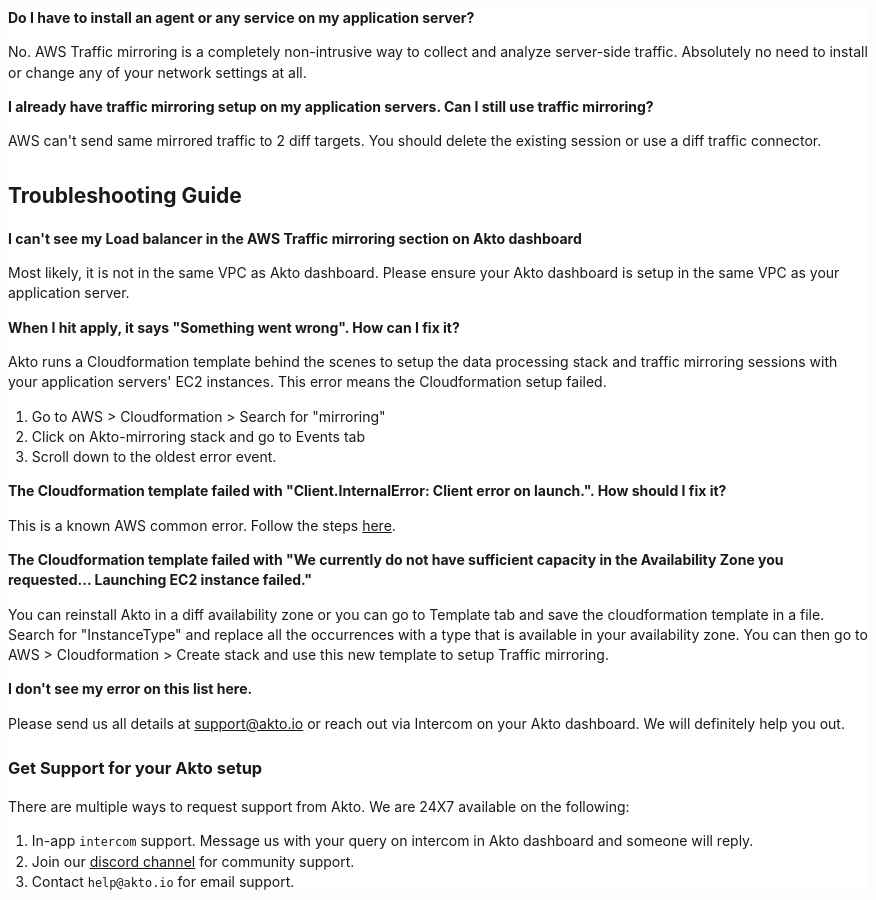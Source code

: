 **Do I have to install an agent or any service on my application server?**

No. AWS Traffic mirroring is a completely non-intrusive way to collect and analyze server-side traffic. Absolutely no need to install or change any of your network settings at all.

**I already have traffic mirroring setup on my application servers. Can I still use traffic mirroring?**

AWS can't send same mirrored traffic to 2 diff targets. You should delete the existing session or use a diff traffic connector.

## Troubleshooting Guide

**I can't see my Load balancer in the AWS Traffic mirroring section on Akto dashboard**

Most likely, it is not in the same VPC as Akto dashboard. Please ensure your Akto dashboard is setup in the same VPC as your application server.

**When I hit apply, it says "Something went wrong". How can I fix it?**

Akto runs a Cloudformation template behind the scenes to setup the data processing stack and traffic mirroring sessions with your application servers' EC2 instances. This error means the Cloudformation setup failed.

1. Go to AWS > Cloudformation > Search for "mirroring"
2. Click on Akto-mirroring stack and go to Events tab
3. Scroll down to the oldest error event.

**The Cloudformation template failed with "Client.InternalError: Client error on launch.". How should I fix it?**

This is a known AWS common error. Follow the steps [here](https://docs.aws.amazon.com/autoscaling/ec2/userguide/ts-as-instancelaunchfailure.html#ts-as-instancelaunchfailure-12).

**The Cloudformation template failed with "We currently do not have sufficient capacity in the Availability Zone you requested... Launching EC2 instance failed."**

You can reinstall Akto in a diff availability zone or you can go to Template tab and save the cloudformation template in a file. Search for "InstanceType" and replace all the occurrences with a type that is available in your availability zone. You can then go to AWS > Cloudformation > Create stack and use this new template to setup Traffic mirroring.

**I don't see my error on this list here.**

Please send us all details at support@akto.io or reach out via Intercom on your Akto dashboard. We will definitely help you out.

### Get Support for your Akto setup

There are multiple ways to request support from Akto. We are 24X7 available on the following:

1. In-app `intercom` support. Message us with your query on intercom in Akto dashboard and someone will reply.
2. Join our [discord channel](https://www.akto.io/community) for community support.
3. Contact `help@akto.io` for email support.
